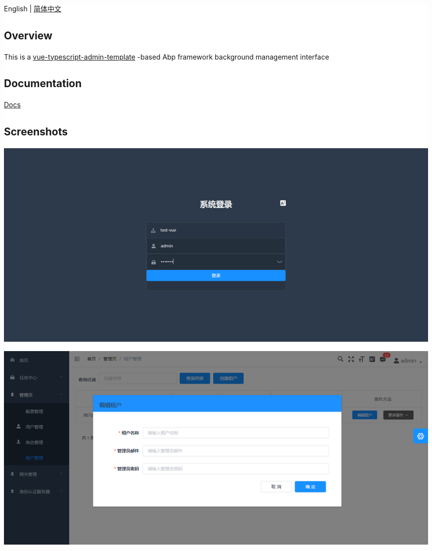 English | [简体中文](./README.md)

## Overview

This is a [vue-typescript-admin-template](http://armour.github.io/vue-typescript-admin-template) -based Abp framework background management interface

## Documentation

[Docs](https://armour.github.io/vue-typescript-admin-docs)

## Screenshots

![Login](./vueJs/images/userLogin.png)

![Tenants](./vueJs/images/tenant.png)
